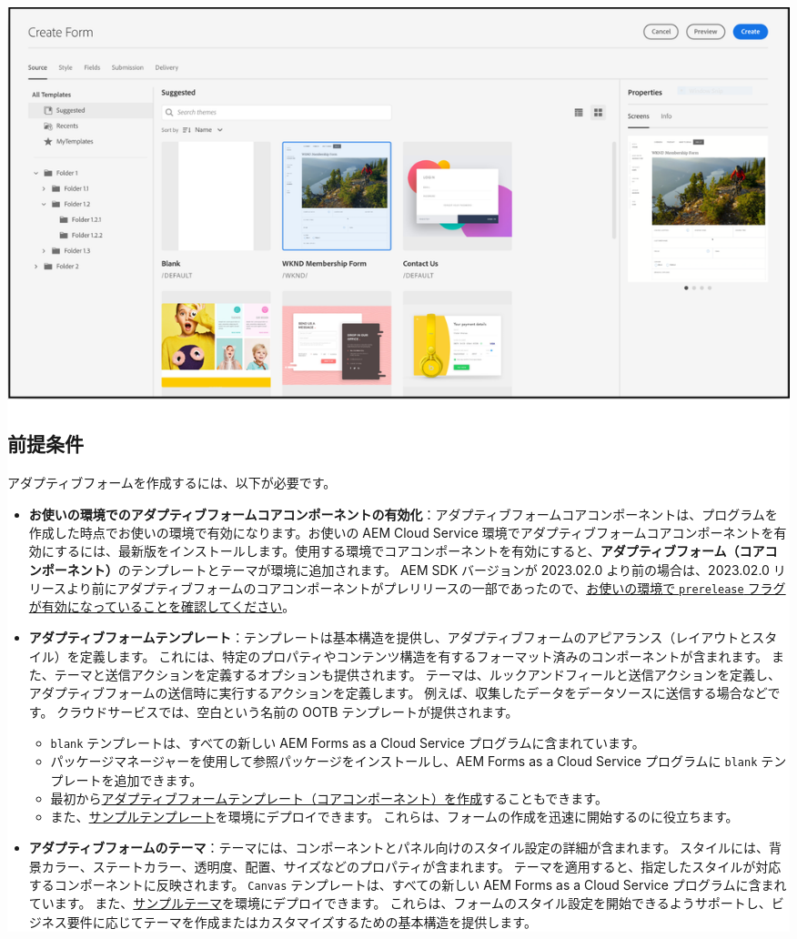 ![アダプティブフォームの作成ウィザード](/help/release-notes/assets/wizard.png)


## 前提条件

アダプティブフォームを作成するには、以下が必要です。


* **お使いの環境でのアダプティブフォームコアコンポーネントの有効化**：アダプティブフォームコアコンポーネントは、プログラムを作成した時点でお使いの環境で有効になります。お使いの AEM Cloud Service 環境でアダプティブフォームコアコンポーネントを有効にするには、最新版をインストールします。使用する環境でコアコンポーネントを有効にすると、**アダプティブフォーム（コアコンポーネント）**&#x200B;のテンプレートとテーマが環境に追加されます。 AEM SDK バージョンが 2023.02.0 より前の場合は、2023.02.0 リリースより前にアダプティブフォームのコアコンポーネントがプレリリースの一部であったので、[お使いの環境で `prerelease` フラグが有効になっていることを確認してください](https://experienceleague.adobe.com/docs/experience-manager-cloud-service/content/release-notes/prerelease.html?lang=ja#new-features)。

* **アダプティブフォームテンプレート**：テンプレートは基本構造を提供し、アダプティブフォームのアピアランス（レイアウトとスタイル）を定義します。 これには、特定のプロパティやコンテンツ構造を有するフォーマット済みのコンポーネントが含まれます。 また、テーマと送信アクションを定義するオプションも提供されます。 テーマは、ルックアンドフィールと送信アクションを定義し、アダプティブフォームの送信時に実行するアクションを定義します。 例えば、収集したデータをデータソースに送信する場合などです。 クラウドサービスでは、空白という名前の OOTB テンプレートが提供されます。

   * `blank` テンプレートは、すべての新しい AEM Forms as a Cloud Service プログラムに含まれています。
   * パッケージマネージャーを使用して参照パッケージをインストールし、AEM Forms as a Cloud Service プログラムに `blank` テンプレートを追加できます。
   * 最初から[アダプティブフォームテンプレート（コアコンポーネント）を作成](/help/forms/template-editor-core-components.md)することもできます。
   * また、[サンプルテンプレート](https://experienceleague.adobe.com/docs/experience-manager-core-components/using/adaptive-forms/sample-themes-templates-form-data-models-core-components.html?lang=ja)を環境にデプロイできます。 これらは、フォームの作成を迅速に開始するのに役立ちます。

* **アダプティブフォームのテーマ**：テーマには、コンポーネントとパネル向けのスタイル設定の詳細が含まれます。 スタイルには、背景カラー、ステートカラー、透明度、配置、サイズなどのプロパティが含まれます。 テーマを適用すると、指定したスタイルが対応するコンポーネントに反映されます。  `Canvas` テンプレートは、すべての新しい AEM Forms as a Cloud Service プログラムに含まれています。 また、[サンプルテーマ](https://experienceleague.adobe.com/docs/experience-manager-core-components/using/adaptive-forms/sample-themes-templates-form-data-models-core-components.html?lang=ja)を環境にデプロイできます。 これらは、フォームのスタイル設定を開始できるようサポートし、ビジネス要件に応じてテーマを作成またはカスタマイズするための基本構造を提供します。
